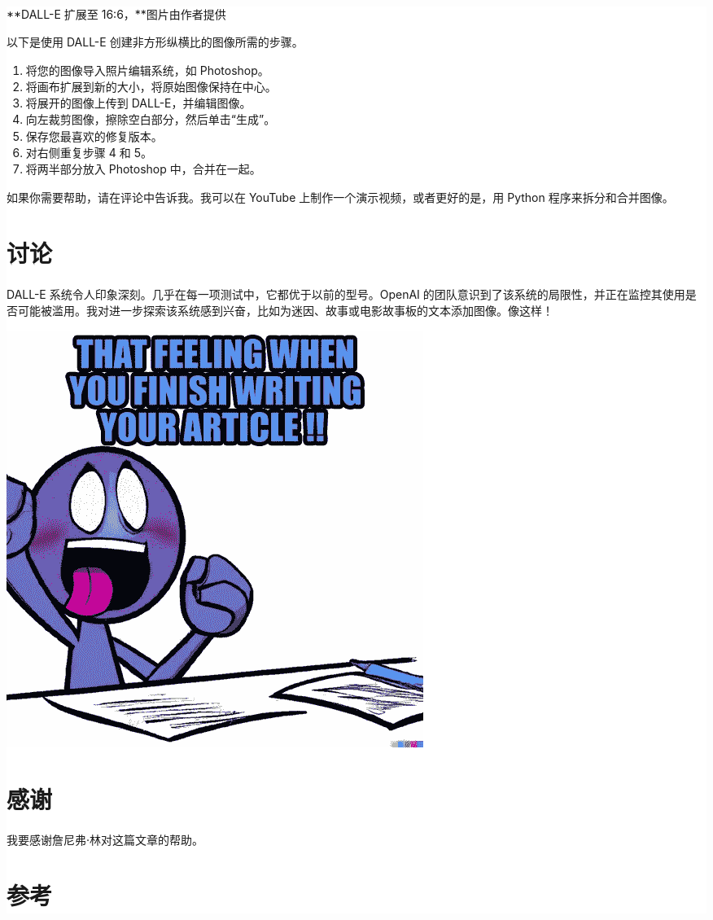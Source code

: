 **DALL-E 扩展至 16:6，**图片由作者提供

以下是使用 DALL-E 创建非方形纵横比的图像所需的步骤。

1.  将您的图像导入照片编辑系统，如 Photoshop。
2.  将画布扩展到新的大小，将原始图像保持在中心。
3.  将展开的图像上传到 DALL-E，并编辑图像。
4.  向左裁剪图像，擦除空白部分，然后单击“生成”。
5.  保存您最喜欢的修复版本。
6.  对右侧重复步骤 4 和 5。
7.  将两半部分放入 Photoshop 中，合并在一起。

如果你需要帮助，请在评论中告诉我。我可以在 YouTube 上制作一个演示视频，或者更好的是，用 Python 程序来拆分和合并图像。

# 讨论

DALL-E 系统令人印象深刻。几乎在每一项测试中，它都优于以前的型号。OpenAI 的团队意识到了该系统的局限性，并正在监控其使用是否可能被滥用。我对进一步探索该系统感到兴奋，比如为迷因、故事或电影故事板的文本添加图像。像这样！

![](img/8f29c5ce6c084ed2a56a8f4967e64eeb.png)

# 感谢

我要感谢詹尼弗·林对这篇文章的帮助。

# 参考
